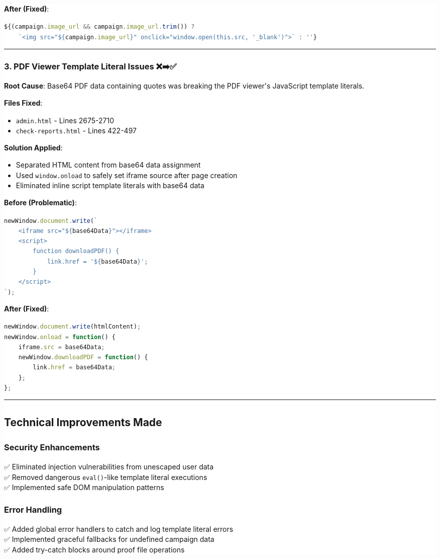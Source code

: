 **After (Fixed)**:
```javascript
${(campaign.image_url && campaign.image_url.trim()) ? 
    `<img src="${campaign.image_url}" onclick="window.open(this.src, '_blank')">` : ''}
```

---

### 3. **PDF Viewer Template Literal Issues** ❌➡️✅
**Root Cause**: Base64 PDF data containing quotes was breaking the PDF viewer's JavaScript template literals.

**Files Fixed**:
- `admin.html` - Lines 2675-2710
- `check-reports.html` - Lines 422-497

**Solution Applied**:
- Separated HTML content from base64 data assignment
- Used `window.onload` to safely set iframe source after page creation
- Eliminated inline script template literals with base64 data

**Before (Problematic)**:
```javascript
newWindow.document.write(`
    <iframe src="${base64Data}"></iframe>
    <script>
        function downloadPDF() {
            link.href = '${base64Data}';
        }
    </script>
`);
```

**After (Fixed)**:
```javascript
newWindow.document.write(htmlContent);
newWindow.onload = function() {
    iframe.src = base64Data;
    newWindow.downloadPDF = function() {
        link.href = base64Data;
    };
};
```

---

## Technical Improvements Made

### **Security Enhancements**
✅ Eliminated injection vulnerabilities from unescaped user data  
✅ Removed dangerous `eval()`-like template literal executions  
✅ Implemented safe DOM manipulation patterns  

### **Error Handling**
✅ Added global error handlers to catch and log template literal errors  
✅ Implemented graceful fallbacks for undefined campaign data  
✅ Added try-catch blocks around proof file operations  

